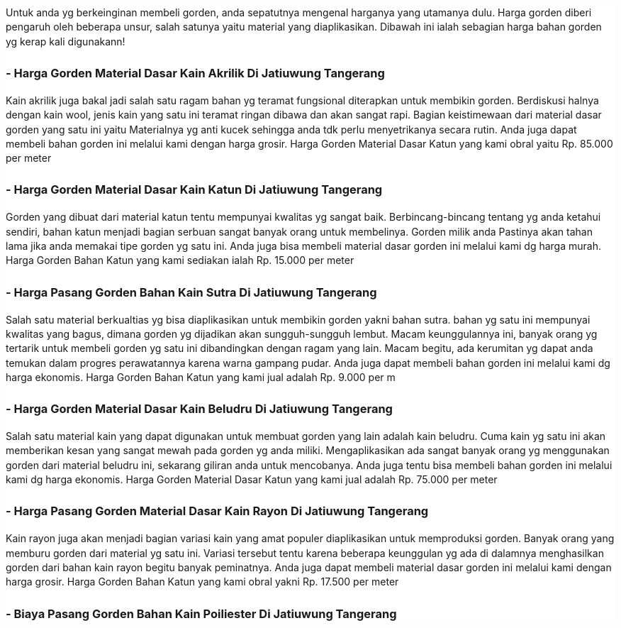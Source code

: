 Untuk anda yg berkeinginan membeli gorden, anda sepatutnya mengenal harganya yang utamanya dulu. Harga gorden diberi pengaruh oleh beberapa unsur, salah satunya yaitu material yang diaplikasikan. Dibawah ini ialah sebagian harga bahan gorden yg kerap kali digunakann!

### \- Harga Gorden Material Dasar Kain Akrilik Di Jatiuwung Tangerang

Kain akrilik juga bakal jadi salah satu ragam bahan yg teramat fungsional diterapkan untuk membikin gorden. Berdiskusi halnya dengan kain wool, jenis kain yang satu ini teramat ringan dibawa dan akan sangat rapi. Bagian keistimewaan dari material dasar gorden yang satu ini yaitu Materialnya yg anti kucek sehingga anda tdk perlu menyetrikanya secara rutin. Anda juga dapat membeli bahan gorden ini melalui kami dengan harga grosir. Harga Gorden Material Dasar Katun yang kami obral yaitu Rp. 85.000 per meter

### \- Harga Gorden Material Dasar Kain Katun Di Jatiuwung Tangerang

Gorden yang dibuat dari material katun tentu mempunyai kwalitas yg sangat baik. Berbincang-bincang tentang yg anda ketahui sendiri, bahan katun menjadi bagian serbuan sangat banyak orang untuk membelinya. Gorden milik anda Pastinya akan tahan lama jika anda memakai tipe gorden yg satu ini. Anda juga bisa membeli material dasar gorden ini melalui kami dg harga murah. Harga Gorden Bahan Katun yang kami sediakan ialah Rp. 15.000 per meter

### \- Harga Pasang Gorden Bahan Kain Sutra Di Jatiuwung Tangerang

Salah satu material berkualtias yg bisa diaplikasikan untuk membikin gorden yakni bahan sutra. bahan yg satu ini mempunyai kwalitas yang bagus, dimana gorden yg dijadikan akan sungguh-sungguh lembut. Macam keunggulannya ini, banyak orang yg tertarik untuk membeli gorden yg satu ini dibandingkan dengan ragam yang lain. Macam begitu, ada kerumitan yg dapat anda temukan dalam progres perawatannya karena warna gampang pudar. Anda juga dapat membeli bahan gorden ini melalui kami dg harga ekonomis. Harga Gorden Bahan Katun yang kami jual adalah Rp. 9.000 per m

### \- Harga Gorden Material Dasar Kain Beludru Di Jatiuwung Tangerang

Salah satu material kain yang dapat digunakan untuk membuat gorden yang lain adalah kain beludru. Cuma kain yg satu ini akan memberikan kesan yang sangat mewah pada gorden yg anda miliki. Mengaplikasikan ada sangat banyak orang yg menggunakan gorden dari material beludru ini, sekarang giliran anda untuk mencobanya. Anda juga tentu bisa membeli bahan gorden ini melalui kami dg harga ekonomis. Harga Gorden Material Dasar Katun yang kami jual adalah Rp. 75.000 per meter

### \- Harga Pasang Gorden Material Dasar Kain Rayon Di Jatiuwung Tangerang

Kain rayon juga akan menjadi bagian variasi kain yang amat populer diaplikasikan untuk memproduksi gorden. Banyak orang yang memburu gorden dari material yg satu ini. Variasi tersebut tentu karena beberapa keunggulan yg ada di dalamnya menghasilkan gorden dari bahan kain rayon begitu banyak peminatnya. Anda juga dapat membeli material dasar gorden ini melalui kami dengan harga grosir. Harga Gorden Bahan Katun yang kami obral yakni Rp. 17.500 per meter

### \- Biaya Pasang Gorden Bahan Kain Poiliester Di Jatiuwung Tangerang
